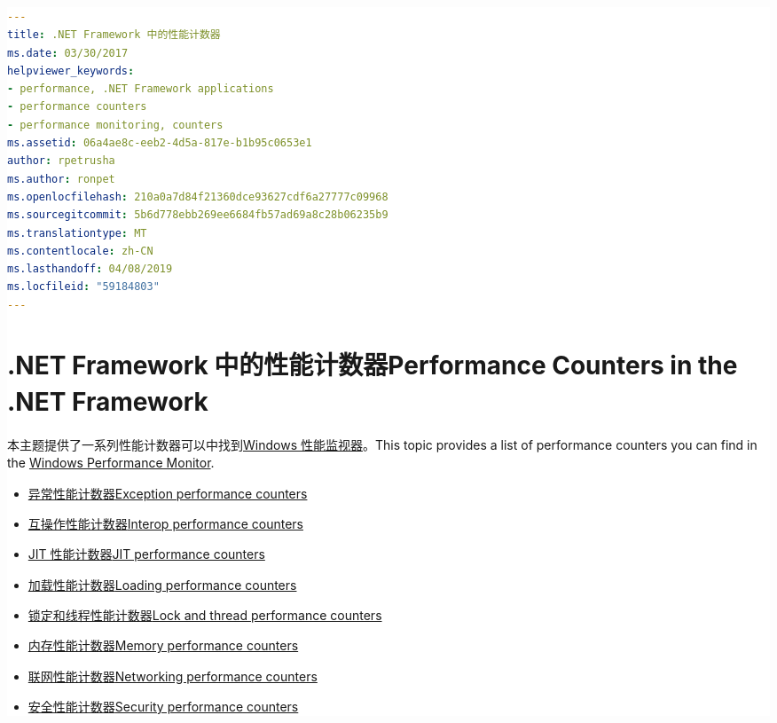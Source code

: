 ```yaml
---
title: .NET Framework 中的性能计数器
ms.date: 03/30/2017
helpviewer_keywords:
- performance, .NET Framework applications
- performance counters
- performance monitoring, counters
ms.assetid: 06a4ae8c-eeb2-4d5a-817e-b1b95c0653e1
author: rpetrusha
ms.author: ronpet
ms.openlocfilehash: 210a0a7d84f21360dce93627cdf6a27777c09968
ms.sourcegitcommit: 5b6d778ebb269ee6684fb57ad69a8c28b06235b9
ms.translationtype: MT
ms.contentlocale: zh-CN
ms.lasthandoff: 04/08/2019
ms.locfileid: "59184803"
---
```

# <a name="performance-counters-in-the-net-framework"></a><span data-ttu-id="9c8af-102">.NET Framework 中的性能计数器</span><span class="sxs-lookup"><span data-stu-id="9c8af-102">Performance Counters in the .NET Framework</span></span>
<span data-ttu-id="9c8af-103">本主题提供了一系列性能计数器可以中找到[Windows 性能监视器](https://docs.microsoft.com/previous-versions/windows/it-pro/windows-server-2008-R2-and-2008/cc749249%28v=ws.11%29)。</span><span class="sxs-lookup"><span data-stu-id="9c8af-103">This topic provides a list of performance counters you can find in the [Windows Performance Monitor](https://docs.microsoft.com/previous-versions/windows/it-pro/windows-server-2008-R2-and-2008/cc749249%28v=ws.11%29).</span></span>  
  
-   [<span data-ttu-id="9c8af-104">异常性能计数器</span><span class="sxs-lookup"><span data-stu-id="9c8af-104">Exception performance counters</span></span>](#exception)  
  
-   [<span data-ttu-id="9c8af-105">互操作性能计数器</span><span class="sxs-lookup"><span data-stu-id="9c8af-105">Interop performance counters</span></span>](#interop)  
  
-   [<span data-ttu-id="9c8af-106">JIT 性能计数器</span><span class="sxs-lookup"><span data-stu-id="9c8af-106">JIT performance counters</span></span>](#jit)  
  
-   [<span data-ttu-id="9c8af-107">加载性能计数器</span><span class="sxs-lookup"><span data-stu-id="9c8af-107">Loading performance counters</span></span>](#loading)  
  
-   [<span data-ttu-id="9c8af-108">锁定和线程性能计数器</span><span class="sxs-lookup"><span data-stu-id="9c8af-108">Lock and thread performance counters</span></span>](#lockthread)  
  
-   [<span data-ttu-id="9c8af-109">内存性能计数器</span><span class="sxs-lookup"><span data-stu-id="9c8af-109">Memory performance counters</span></span>](#memory)  
  
-   [<span data-ttu-id="9c8af-110">联网性能计数器</span><span class="sxs-lookup"><span data-stu-id="9c8af-110">Networking performance counters</span></span>](#networking)  
  
-   [<span data-ttu-id="9c8af-111">安全性能计数器</span><span class="sxs-lookup"><span data-stu-id="9c8af-111">Security performance counters</span></span>](#security)  
  